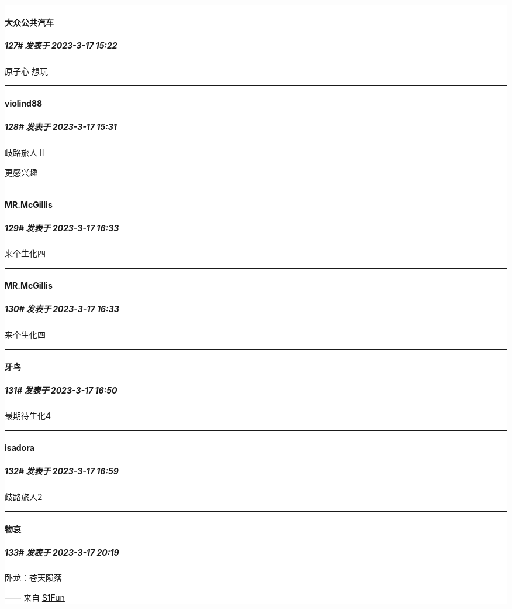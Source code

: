 
*****

####  大众公共汽车  
##### 127#       发表于 2023-3-17 15:22

原子心 想玩

*****

####  violind88  
##### 128#       发表于 2023-3-17 15:31

歧路旅人 II

更感兴趣


*****

####  MR.McGillis  
##### 129#       发表于 2023-3-17 16:33

来个生化四

*****

####  MR.McGillis  
##### 130#       发表于 2023-3-17 16:33

来个生化四


*****

####  牙鸟  
##### 131#       发表于 2023-3-17 16:50

最期待生化4 


*****

####  isadora  
##### 132#       发表于 2023-3-17 16:59

歧路旅人2


*****

####  物哀  
##### 133#       发表于 2023-3-17 20:19

卧龙：苍天陨落

—— 来自 [S1Fun](https://s1fun.koalcat.com)
